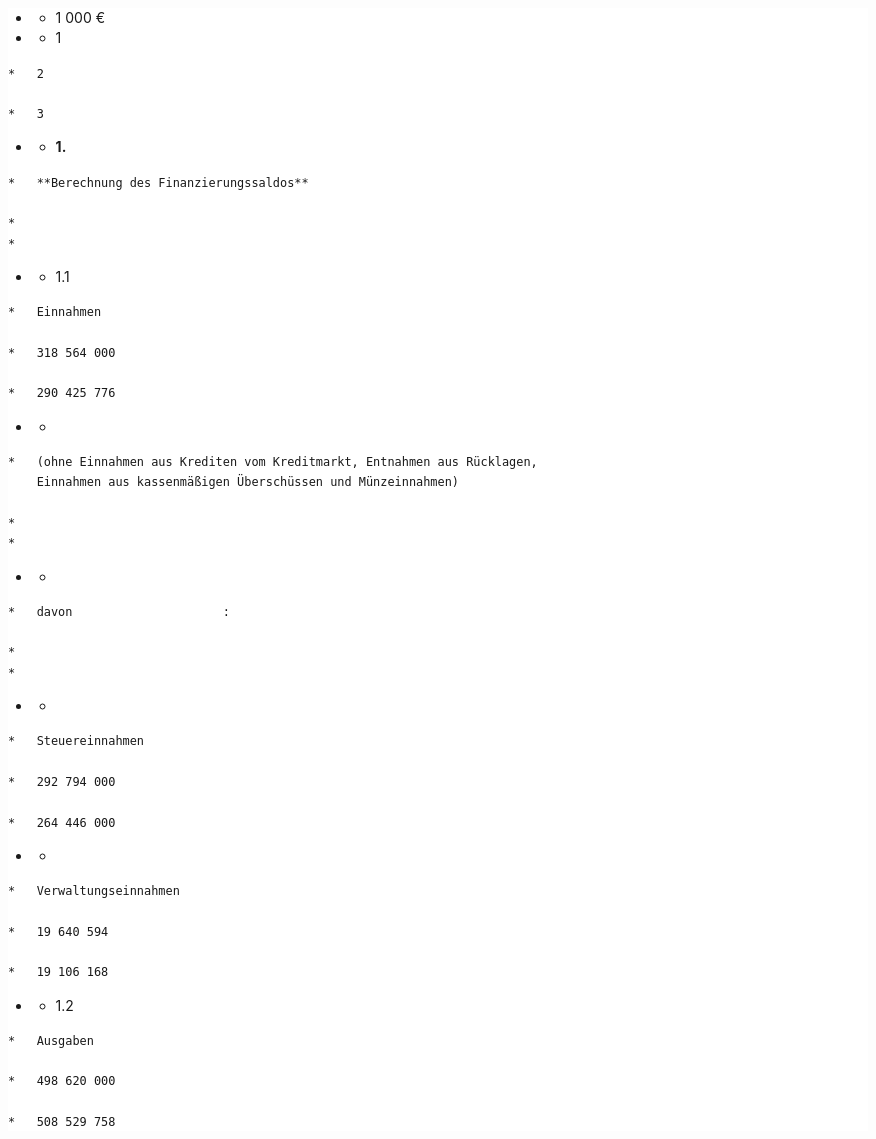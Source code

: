 
*    *   1 000 €


*    *   1

    *   2

    *   3


*    *   **1.**

    *   **Berechnung des Finanzierungssaldos**

    *
    *

*    *   1.1

    *   Einnahmen

    *   318 564 000

    *   290 425 776


*    *
    *   (ohne Einnahmen aus Krediten vom Kreditmarkt, Entnahmen aus Rücklagen,
        Einnahmen aus kassenmäßigen Überschüssen und Münzeinnahmen)

    *
    *

*    *
    *   davon                     :

    *
    *

*    *
    *   Steuereinnahmen

    *   292 794 000

    *   264 446 000


*    *
    *   Verwaltungseinnahmen

    *   19 640 594

    *   19 106 168


*    *   1.2

    *   Ausgaben

    *   498 620 000

    *   508 529 758

